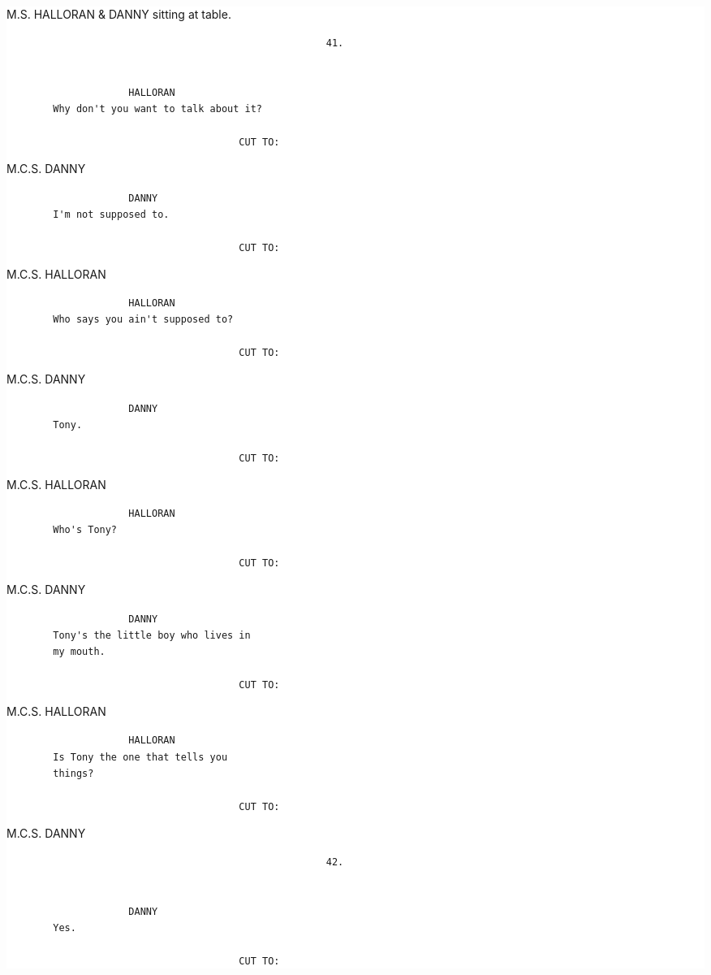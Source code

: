 M.S. HALLORAN & DANNY sitting at table.

                                                           41.


                         HALLORAN
            Why don't you want to talk about it?

                                            CUT TO:

M.C.S. DANNY

                         DANNY
            I'm not supposed to.

                                            CUT TO:

M.C.S. HALLORAN

                         HALLORAN
            Who says you ain't supposed to?

                                            CUT TO:

M.C.S. DANNY

                         DANNY
            Tony.

                                            CUT TO:

M.C.S. HALLORAN

                         HALLORAN
            Who's Tony?

                                            CUT TO:

M.C.S. DANNY

                         DANNY
            Tony's the little boy who lives in
            my mouth.

                                            CUT TO:

M.C.S. HALLORAN

                         HALLORAN
            Is Tony the one that tells you
            things?

                                            CUT TO:

M.C.S. DANNY

                                                           42.


                         DANNY
            Yes.

                                            CUT TO:
